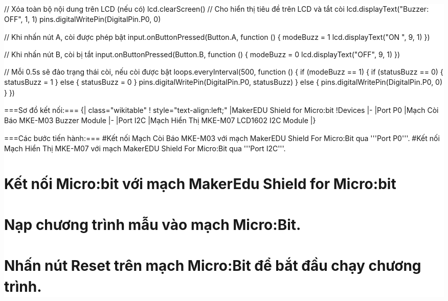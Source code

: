// Xóa toàn bộ nội dung trên LCD (nếu có)
lcd.clearScreen()
// Cho hiển thị tiêu đề trên LCD và tắt còi
lcd.displayText("Buzzer: OFF", 1, 1)
pins.digitalWritePin(DigitalPin.P0, 0)

// Khi nhấn nút A, còi được phép bật
input.onButtonPressed(Button.A, function () {
  modeBuzz = 1
  lcd.displayText("ON ", 9, 1)
})

// Khi nhấn nút B, còi bị tắt
input.onButtonPressed(Button.B, function () {
  modeBuzz = 0
  lcd.displayText("OFF", 9, 1)
})

// Mỗi 0.5s sẽ đảo trạng thái còi, nếu còi được bật
loops.everyInterval(500, function () {
  if (modeBuzz == 1) {
    if (statusBuzz == 0) {
      statusBuzz = 1
    } else {
      statusBuzz = 0
    }
    pins.digitalWritePin(DigitalPin.P0, statusBuzz)
  } else {
    pins.digitalWritePin(DigitalPin.P0, 0)
  }
})
</source>

===Sơ đồ kết nối:===
{| class="wikitable"
! style="text-align:left;" |MakerEDU Shield for Micro:bit
!Devices
|-
|Port P0
|Mạch Còi Báo MKE-M03 Buzzer Module
|-
|Port I2C
|Mạch Hiển Thị MKE-M07 LCD1602 I2C Module
|}

===Các bước tiến hành:===
#Kết nối Mạch Còi Báo MKE-M03 với mạch MakerEDU Shield For Micro:Bit qua '''Port P0'''.
#Kết nối Mạch Hiển Thị MKE-M07 với mạch MakerEDU Shield For Micro:Bit qua '''Port I2C'''.
# Kết nối Micro:bit với mạch MakerEdu Shield for Micro:bit
# Nạp chương trình mẫu vào mạch Micro:Bit.
# Nhấn nút Reset trên mạch Micro:Bit để bắt đầu chạy chương trình.
